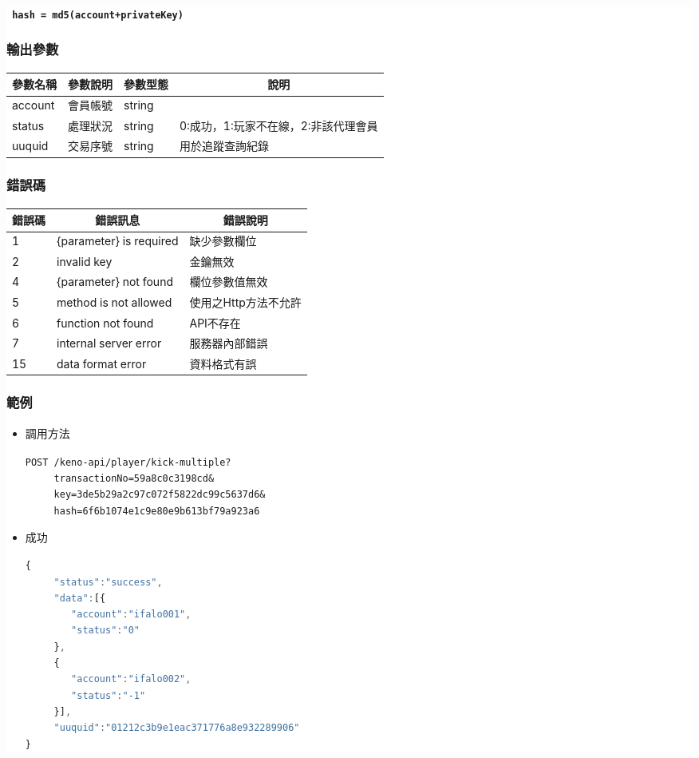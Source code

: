    #### **` hash = md5(account+privateKey)`**

   ### 輸出參數
   | 參數名稱 | 參數說明 | 參數型態 | 說明
   | -- | ---- | ----------- | -- |
   | account | 會員帳號 | string |
   | status | 處理狀況 | string | 0:成功，1:玩家不在線，2:非該代理會員 |
   | uuquid | 交易序號 | string | 用於追蹤查詢紀錄 |

   ### 錯誤碼
   | 錯誤碼 | 錯誤訊息 | 錯誤說明 |
   | -- | ---- | ----------- |
   | 1 | {parameter} is required  | 缺少參數欄位 |
   | 2 | invalid key  | 金鑰無效 |
   | 4 | {parameter} not found | 欄位參數值無效 |
   | 5 | method is not allowed  | 使用之Http方法不允許 |
   | 6 | function not found  | API不存在 |
   | 7 | internal server error  | 服務器內部錯誤 |
   | 15 | data format error  | 資料格式有誤 |

   ### 範例
   + 調用方法
     ```
     POST /keno-api/player/kick-multiple?
          transactionNo=59a8c0c3198cd&
          key=3de5b29a2c97c072f5822dc99c5637d6&
          hash=6f6b1074e1c9e80e9b613bf79a923a6
     ```

   + 成功
     ```javascript
     {
          "status":"success",
          "data":[{
             "account":"ifalo001",
             "status":"0"
          },
          {
             "account":"ifalo002",
             "status":"-1"
          }],
          "uuquid":"01212c3b9e1eac371776a8e932289906"
     }
     ```
